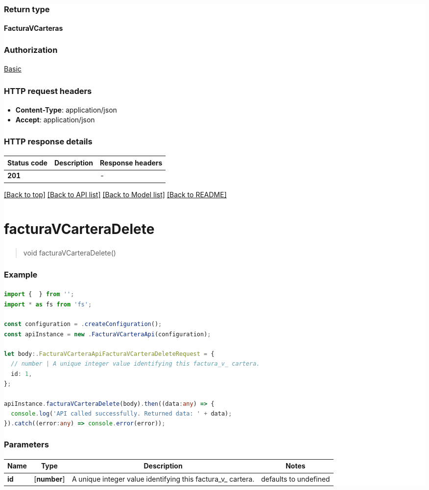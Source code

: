 
### Return type

**FacturaVCarteras**

### Authorization

[Basic](README.md#Basic)

### HTTP request headers

 - **Content-Type**: application/json
 - **Accept**: application/json


### HTTP response details
| Status code | Description | Response headers |
|-------------|-------------|------------------|
**201** |  |  -  |

[[Back to top]](#) [[Back to API list]](README.md#documentation-for-api-endpoints) [[Back to Model list]](README.md#documentation-for-models) [[Back to README]](README.md)

# **facturaVCarteraDelete**
> void facturaVCarteraDelete()


### Example


```typescript
import {  } from '';
import * as fs from 'fs';

const configuration = .createConfiguration();
const apiInstance = new .FacturaVCarteraApi(configuration);

let body:.FacturaVCarteraApiFacturaVCarteraDeleteRequest = {
  // number | A unique integer value identifying this factura_v_ cartera.
  id: 1,
};

apiInstance.facturaVCarteraDelete(body).then((data:any) => {
  console.log('API called successfully. Returned data: ' + data);
}).catch((error:any) => console.error(error));
```


### Parameters

Name | Type | Description  | Notes
------------- | ------------- | ------------- | -------------
 **id** | [**number**] | A unique integer value identifying this factura_v_ cartera. | defaults to undefined
